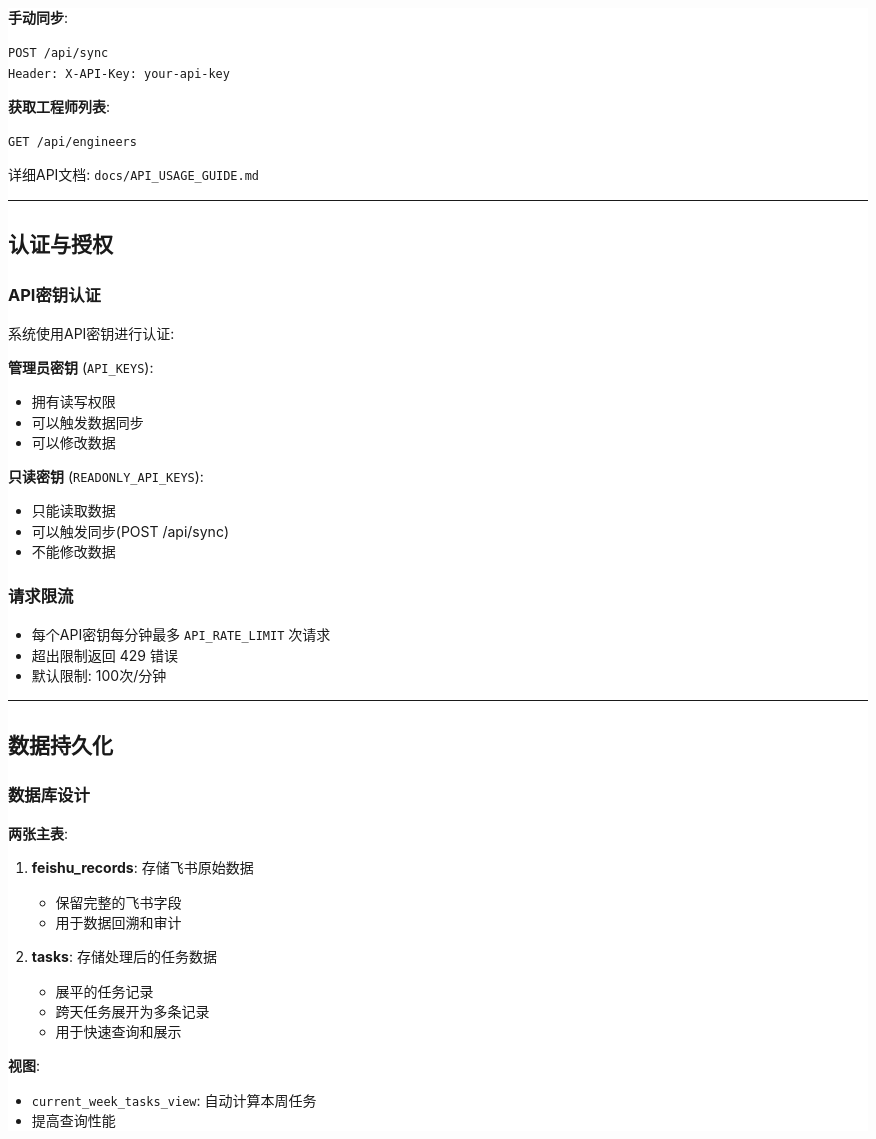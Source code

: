 **手动同步**:
```bash
POST /api/sync
Header: X-API-Key: your-api-key
```

**获取工程师列表**:
```bash
GET /api/engineers
```

详细API文档: `docs/API_USAGE_GUIDE.md`

---

## 认证与授权

### API密钥认证

系统使用API密钥进行认证:

**管理员密钥** (`API_KEYS`):
- 拥有读写权限
- 可以触发数据同步
- 可以修改数据

**只读密钥** (`READONLY_API_KEYS`):
- 只能读取数据
- 可以触发同步(POST /api/sync)
- 不能修改数据

### 请求限流

- 每个API密钥每分钟最多 `API_RATE_LIMIT` 次请求
- 超出限制返回 429 错误
- 默认限制: 100次/分钟

---

## 数据持久化

### 数据库设计

**两张主表**:

1. **feishu_records**: 存储飞书原始数据
   - 保留完整的飞书字段
   - 用于数据回溯和审计

2. **tasks**: 存储处理后的任务数据
   - 展平的任务记录
   - 跨天任务展开为多条记录
   - 用于快速查询和展示

**视图**:
- `current_week_tasks_view`: 自动计算本周任务
- 提高查询性能
